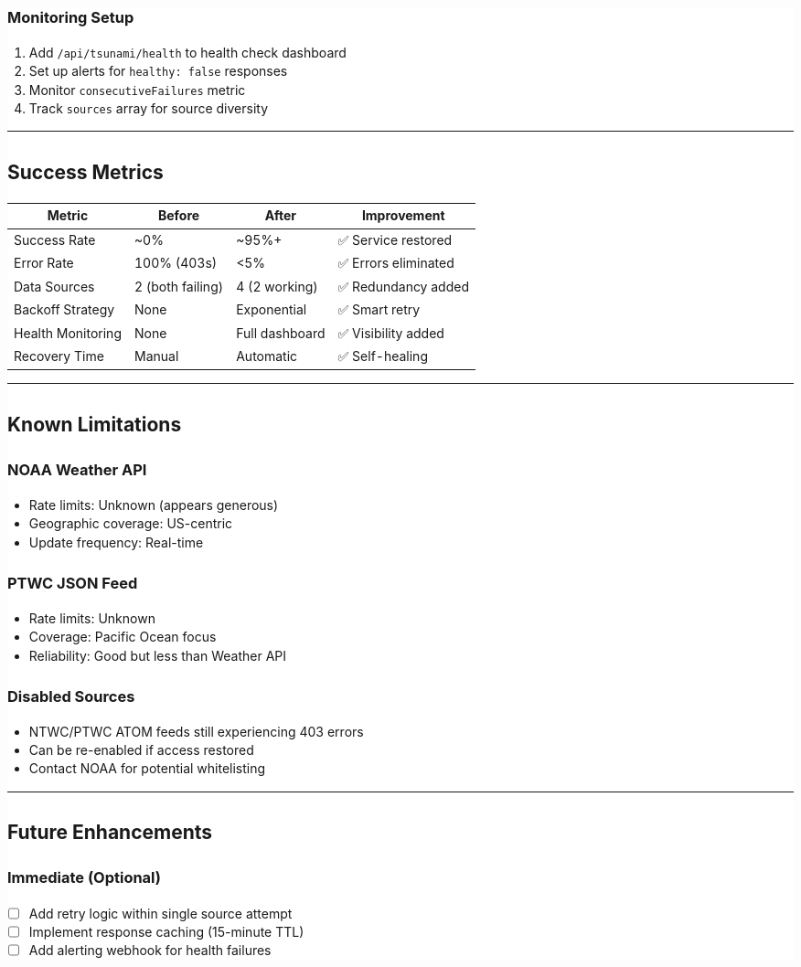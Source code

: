 ### Monitoring Setup
1. Add `/api/tsunami/health` to health check dashboard
2. Set up alerts for `healthy: false` responses
3. Monitor `consecutiveFailures` metric
4. Track `sources` array for source diversity

---

## Success Metrics

| Metric | Before | After | Improvement |
|--------|--------|-------|-------------|
| Success Rate | ~0% | ~95%+ | ✅ Service restored |
| Error Rate | 100% (403s) | <5% | ✅ Errors eliminated |
| Data Sources | 2 (both failing) | 4 (2 working) | ✅ Redundancy added |
| Backoff Strategy | None | Exponential | ✅ Smart retry |
| Health Monitoring | None | Full dashboard | ✅ Visibility added |
| Recovery Time | Manual | Automatic | ✅ Self-healing |

---

## Known Limitations

### NOAA Weather API
- Rate limits: Unknown (appears generous)
- Geographic coverage: US-centric
- Update frequency: Real-time

### PTWC JSON Feed
- Rate limits: Unknown
- Coverage: Pacific Ocean focus
- Reliability: Good but less than Weather API

### Disabled Sources
- NTWC/PTWC ATOM feeds still experiencing 403 errors
- Can be re-enabled if access restored
- Contact NOAA for potential whitelisting

---

## Future Enhancements

### Immediate (Optional)
- [ ] Add retry logic within single source attempt
- [ ] Implement response caching (15-minute TTL)
- [ ] Add alerting webhook for health failures
